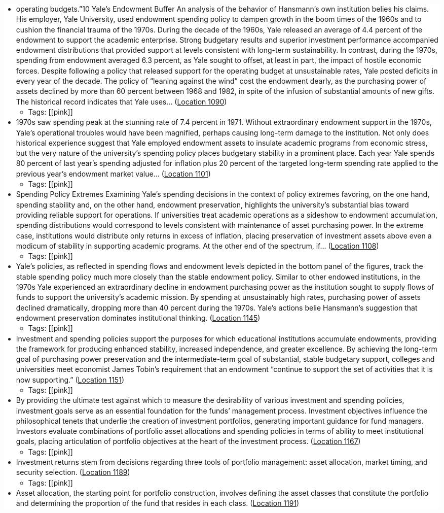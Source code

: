 - operating budgets.”10 Yale’s Endowment Buffer An analysis of the behavior of Hansmann’s own institution belies his claims. His employer, Yale University, used endowment spending policy to dampen growth in the boom times of the 1960s and to cushion the financial trauma of the 1970s. During the decade of the 1960s, Yale released an average of 4.4 percent of the endowment to support the academic enterprise. Strong budgetary results and superior investment performance accompanied endowment distributions that provided support at levels consistent with long-term sustainability. In contrast, during the 1970s, spending from endowment averaged 6.3 percent, as Yale sought to offset, at least in part, the impact of hostile economic forces. Despite following a policy that released support for the operating budget at unsustainable rates, Yale posted deficits in every year of the decade. The policy of “leaning against the wind” cost the endowment dearly, as the purchasing power of assets declined by more than 60 percent between 1968 and 1982, in spite of the infusion of substantial amounts of new gifts. The historical record indicates that Yale uses… ([Location 1090](https://readwise.io/to_kindle?action=open&asin=B000WJSB50&location=1090))
    - Tags: [[pink]] 
- 1970s saw spending peak at the stunning rate of 7.4 percent in 1971. Without extraordinary endowment support in the 1970s, Yale’s operational troubles would have been magnified, perhaps causing long-term damage to the institution. Not only does historical experience suggest that Yale employed endowment assets to insulate academic programs from economic stress, but the very nature of the university’s spending policy places budgetary stability in a prominent place. Each year Yale spends 80 percent of last year’s spending adjusted for inflation plus 20 percent of the targeted long-term spending rate applied to the previous year’s endowment market value… ([Location 1101](https://readwise.io/to_kindle?action=open&asin=B000WJSB50&location=1101))
    - Tags: [[pink]] 
- Spending Policy Extremes Examining Yale’s spending decisions in the context of policy extremes favoring, on the one hand, spending stability and, on the other hand, endowment preservation, highlights the university’s substantial bias toward providing reliable support for operations. If universities treat academic operations as a sideshow to endowment accumulation, spending distributions would correspond to levels consistent with maintenance of asset purchasing power. In the extreme case, institutions would distribute only returns in excess of inflation, placing preservation of investment assets above even a modicum of stability in supporting academic programs. At the other end of the spectrum, if… ([Location 1108](https://readwise.io/to_kindle?action=open&asin=B000WJSB50&location=1108))
    - Tags: [[pink]] 
- Yale’s policies, as reflected in spending flows and endowment levels depicted in the bottom panel of the figures, track the stable spending policy much more closely than the stable endowment policy. Similar to other endowed institutions, in the 1970s Yale experienced an extraordinary decline in endowment purchasing power as the institution sought to supply flows of funds to support the university’s academic mission. By spending at unsustainably high rates, purchasing power of assets declined dramatically, dropping more than 40 percent during the 1970s. Yale’s actions belie Hansmann’s suggestion that endowment preservation dominates institutional thinking. ([Location 1145](https://readwise.io/to_kindle?action=open&asin=B000WJSB50&location=1145))
    - Tags: [[pink]] 
- Investment and spending policies support the purposes for which educational institutions accumulate endowments, providing the framework for producing enhanced stability, increased independence, and greater excellence. By achieving the long-term goal of purchasing power preservation and the intermediate-term goal of substantial, stable budgetary support, colleges and universities meet economist James Tobin’s requirement that an endowment “continue to support the set of activities that it is now supporting.” ([Location 1151](https://readwise.io/to_kindle?action=open&asin=B000WJSB50&location=1151))
    - Tags: [[pink]] 
- By providing the ultimate test against which to measure the desirability of various investment and spending policies, investment goals serve as an essential foundation for the funds’ management process. Investment objectives influence the philosophical tenets that underlie the creation of investment portfolios, generating important guidance for fund managers. Investors evaluate combinations of portfolio asset allocations and spending policies in terms of ability to meet institutional goals, placing articulation of portfolio objectives at the heart of the investment process. ([Location 1167](https://readwise.io/to_kindle?action=open&asin=B000WJSB50&location=1167))
    - Tags: [[pink]] 
- Investment returns stem from decisions regarding three tools of portfolio management: asset allocation, market timing, and security selection. ([Location 1189](https://readwise.io/to_kindle?action=open&asin=B000WJSB50&location=1189))
    - Tags: [[pink]] 
- Asset allocation, the starting point for portfolio construction, involves defining the asset classes that constitute the portfolio and determining the proportion of the fund that resides in each class. ([Location 1191](https://readwise.io/to_kindle?action=open&asin=B000WJSB50&location=1191))